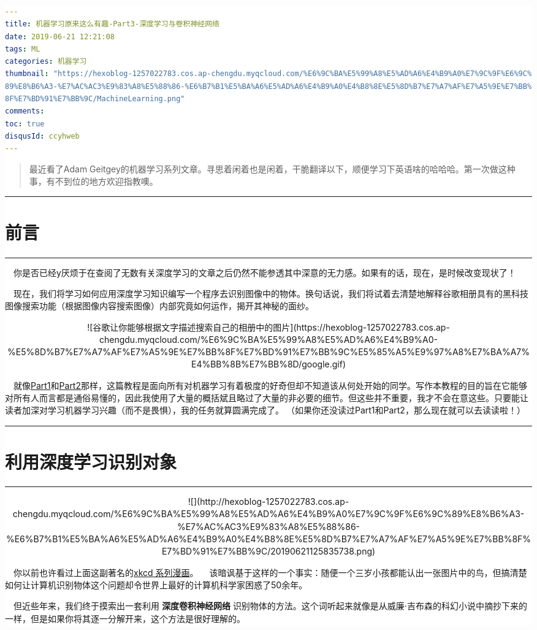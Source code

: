```yaml
---
title: 机器学习原来这么有趣-Part3-深度学习与卷积神经网络
date: 2019-06-21 12:21:08
tags: ML
categories: 机器学习
thumbnail: "https://hexoblog-1257022783.cos.ap-chengdu.myqcloud.com/%E6%9C%BA%E5%99%A8%E5%AD%A6%E4%B9%A0%E7%9C%9F%E6%9C%89%E8%B6%A3-%E7%AC%AC3%E9%83%A8%E5%88%86-%E6%B7%B1%E5%BA%A6%E5%AD%A6%E4%B9%A0%E4%B8%8E%E5%8D%B7%E7%A7%AF%E7%A5%9E%E7%BB%8F%E7%BD%91%E7%BB%9C/MachineLearning.png"
comments: 
toc: true
disqusId: ccyhweb
---
```

> 最近看了Adam Geitgey的机器学习系列文章。寻思着闲着也是闲着，干脆翻译以下，顺便学习下英语啥的哈哈哈。第一次做这种事，有不到位的地方欢迎指教噢。



---
# 前言
---

&emsp;你是否已经y厌烦于在查阅了无数有关深度学习的文章之后仍然不能参透其中深意的无力感。如果有的话，现在，是时候改变现状了！

&emsp;现在，我们将学习如何应用深度学习知识编写一个程序去识别图像中的物体。换句话说，我们将试着去清楚地解释谷歌相册具有的黑科技图像搜索功能（根据图像内容搜索图像）内部究竟如何运作，揭开其神秘的面纱。

<center>
![谷歌让你能够根据文字描述搜索自己的相册中的图片](https://hexoblog-1257022783.cos.ap-chengdu.myqcloud.com/%E6%9C%BA%E5%99%A8%E5%AD%A6%E4%B9%A0-%E5%8D%B7%E7%A7%AF%E7%A5%9E%E7%BB%8F%E7%BD%91%E7%BB%9C%E5%85%A5%E9%97%A8%E7%BA%A7%E4%BB%8B%E7%BB%8D/google.gif)
</center>

&emsp;就像[Part1](https://medium.com/@ageitgey/machine-learning-is-fun-80ea3ec3c471)和[Part2](https://medium.com/@ageitgey/machine-learning-is-fun-part-2-a26a10b68df3#.lbsa5her1)那样，这篇教程是面向所有对机器学习有着极度的好奇但却不知道该从何处开始的同学。写作本教程的目的旨在它能够对所有人而言都是通俗易懂的，因此我使用了大量的概括斌且略过了大量的非必要的细节。但这些并不重要，我才不会在意这些。只要能让读者加深对学习机器学习兴趣（而不是畏惧），我的任务就算圆满完成了。
（如果你还没读过Part1和Part2，那么现在就可以去读读啦！）

---
# 利用深度学习识别对象
---

<center>
![](http://hexoblog-1257022783.cos.ap-chengdu.myqcloud.com/%E6%9C%BA%E5%99%A8%E5%AD%A6%E4%B9%A0%E7%9C%9F%E6%9C%89%E8%B6%A3-%E7%AC%AC3%E9%83%A8%E5%88%86-%E6%B7%B1%E5%BA%A6%E5%AD%A6%E4%B9%A0%E4%B8%8E%E5%8D%B7%E7%A7%AF%E7%A5%9E%E7%BB%8F%E7%BD%91%E7%BB%9C/20190621125835738.png)
</center>

&emsp;你以前也许看过上面这副著名的[xkcd 系列漫画](http://xkcd.com/1425/)。
&emsp;该暗讽基于这样的一个事实：随便一个三岁小孩都能认出一张图片中的鸟，但搞清楚如何让计算机识别物体这个问题却令世界上最好的计算机科学家困惑了50余年。

&emsp;但近些年来，我们终于摸索出一套利用 **深度卷积神经网络** 识别物体的方法。这个词听起来就像是从威廉·吉布森的科幻小说中摘抄下来的一样，但是如果你将其逐一分解开来，这个方法是很好理解的。
